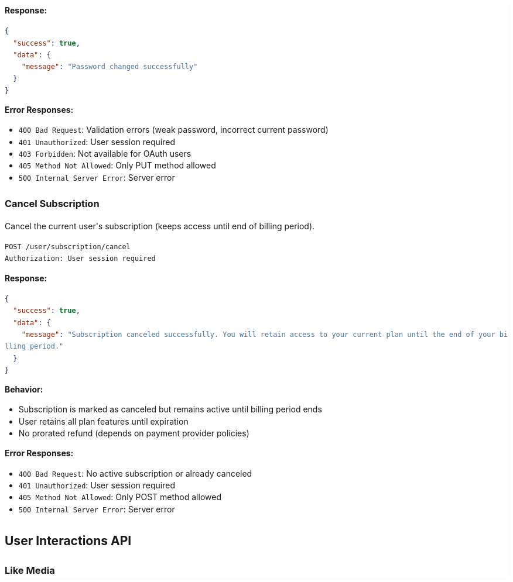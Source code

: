 **Response:**

```json
{
  "success": true,
  "data": {
    "message": "Password changed successfully"
  }
}
```

**Error Responses:**

- `400 Bad Request`: Validation errors (weak password, incorrect current password)
- `401 Unauthorized`: User session required
- `403 Forbidden`: Not available for OAuth users
- `405 Method Not Allowed`: Only PUT method allowed
- `500 Internal Server Error`: Server error

### Cancel Subscription

Cancel the current user's subscription (keeps access until end of billing period).

```http
POST /user/subscription/cancel
Authorization: User session required
```

**Response:**

```json
{
  "success": true,
  "data": {
    "message": "Subscription canceled successfully. You will retain access to your current plan until the end of your billing period."
  }
}
```

**Behavior:**

- Subscription is marked as canceled but remains active until billing period ends
- User retains all plan features until expiration
- No prorated refund (depends on payment provider policies)

**Error Responses:**

- `400 Bad Request`: No active subscription or already canceled
- `401 Unauthorized`: User session required
- `405 Method Not Allowed`: Only POST method allowed
- `500 Internal Server Error`: Server error

## User Interactions API

### Like Media
